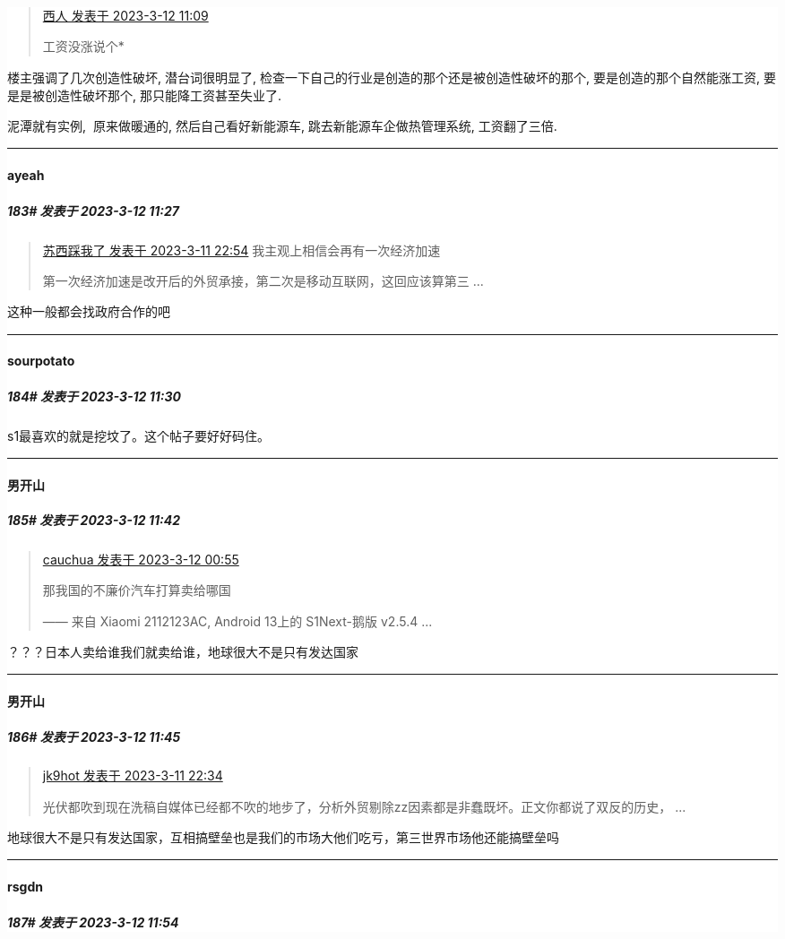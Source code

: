<blockquote><a href="httphttps://bbs.saraba1st.com/2b/forum.php?mod=redirect&amp;goto=findpost&amp;pid=60056094&amp;ptid=2123631" target="_blank">西人 发表于 2023-3-12 11:09</a>

工资没涨说个*</blockquote>
楼主强调了几次创造性破坏, 潜台词很明显了, 检查一下自己的行业是创造的那个还是被创造性破坏的那个, 要是创造的那个自然能涨工资, 要是是被创造性破坏那个, 那只能降工资甚至失业了.

泥潭就有实例,  原来做暖通的, 然后自己看好新能源车, 跳去新能源车企做热管理系统, 工资翻了三倍.

*****

####  ayeah  
##### 183#       发表于 2023-3-12 11:27

<blockquote><a href="httphttps://bbs.saraba1st.com/2b/forum.php?mod=redirect&amp;goto=findpost&amp;pid=60052536&amp;ptid=2123631" target="_blank">苏西踩我了 发表于 2023-3-11 22:54</a>
我主观上相信会再有一次经济加速

第一次经济加速是改开后的外贸承接，第二次是移动互联网，这回应该算第三 ...</blockquote>
这种一般都会找政府合作的吧

*****

####  sourpotato  
##### 184#       发表于 2023-3-12 11:30

s1最喜欢的就是挖坟了。这个帖子要好好码住。


*****

####  男开山  
##### 185#       发表于 2023-3-12 11:42

<blockquote><a href="httphttps://bbs.saraba1st.com/2b/forum.php?mod=redirect&amp;goto=findpost&amp;pid=60053902&amp;ptid=2123631" target="_blank">cauchua 发表于 2023-3-12 00:55</a>

那我国的不廉价汽车打算卖给哪国

—— 来自 Xiaomi 2112123AC, Android 13上的 S1Next-鹅版 v2.5.4 ...</blockquote>
？？？日本人卖给谁我们就卖给谁，地球很大不是只有发达国家

*****

####  男开山  
##### 186#       发表于 2023-3-12 11:45

<blockquote><a href="httphttps://bbs.saraba1st.com/2b/forum.php?mod=redirect&amp;goto=findpost&amp;pid=60052320&amp;ptid=2123631" target="_blank">jk9hot 发表于 2023-3-11 22:34</a>

光伏都吹到现在洗稿自媒体已经都不吹的地步了，分析外贸剔除zz因素都是非蠢既坏。正文你都说了双反的历史， ...</blockquote>
地球很大不是只有发达国家，互相搞壁垒也是我们的市场大他们吃亏，第三世界市场他还能搞壁垒吗


*****

####  rsgdn  
##### 187#       发表于 2023-3-12 11:54
